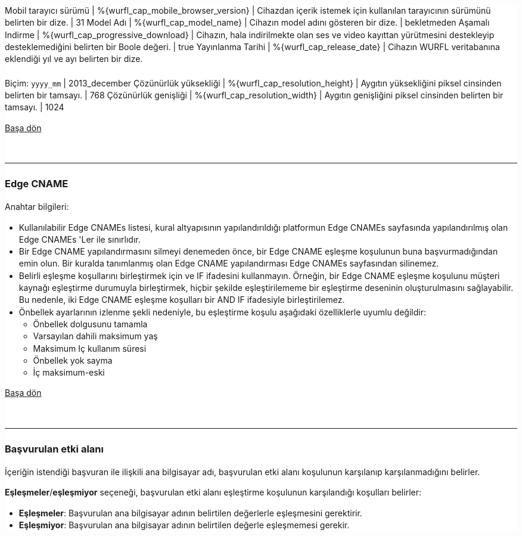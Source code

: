Mobil tarayıcı sürümü | %{wurfl_cap_mobile_browser_version} | Cihazdan içerik istemek için kullanılan tarayıcının sürümünü belirten bir dize. | 31
Model Adı | %{wurfl_cap_model_name} | Cihazın model adını gösteren bir dize. | bekletmeden
Aşamalı Indirme | %{wurfl_cap_progressive_download} | Cihazın, hala indirilmekte olan ses ve video kayıttan yürütmesini destekleyip desteklemediğini belirten bir Boole değeri. | true
Yayınlanma Tarihi | %{wurfl_cap_release_date} | Cihazın WURFL veritabanına eklendiği yıl ve ayı belirten bir dize.<br/><br/>Biçim: `yyyy_mm` | 2013_december
Çözünürlük yüksekliği | %{wurfl_cap_resolution_height} | Aygıtın yüksekliğini piksel cinsinden belirten bir tamsayı. | 768
Çözünürlük genişliği | %{wurfl_cap_resolution_width} | Aygıtın genişliğini piksel cinsinden belirten bir tamsayı. | 1024

[Başa dön](#reference-for-rules-engine-match-conditions)

</br>

---

### <a name="edge-cname"></a>Edge CNAME

Anahtar bilgileri:

- Kullanılabilir Edge CNAMEs listesi, kural altyapısının yapılandırıldığı platformun Edge CNAMEs sayfasında yapılandırılmış olan Edge CNAMEs 'Ler ile sınırlıdır.
- Bir Edge CNAME yapılandırmasını silmeyi denemeden önce, bir Edge CNAME eşleşme koşulunun buna başvurmadığından emin olun. Bir kuralda tanımlanmış olan Edge CNAME yapılandırması Edge CNAMEs sayfasından silinemez.
- Belirli eşleşme koşullarını birleştirmek için ve IF ifadesini kullanmayın. Örneğin, bir Edge CNAME eşleşme koşulunu müşteri kaynağı eşleştirme durumuyla birleştirmek, hiçbir şekilde eşleştirilememe bir eşleştirme deseninin oluşturulmasını sağlayabilir. Bu nedenle, iki Edge CNAME eşleşme koşulları bir AND IF ifadesiyle birleştirilemez.
- Önbellek ayarlarının izlenme şekli nedeniyle, bu eşleştirme koşulu aşağıdaki özelliklerle uyumlu değildir:
  - Önbellek dolgusunu tamamla
  - Varsayılan dahili maksimum yaş
  - Maksimum Iç kullanım süresi
  - Önbellek yok sayma
  - İç maksimum-eski

[Başa dön](#reference-for-rules-engine-match-conditions)

</br>

---

### <a name="referring-domain"></a>Başvurulan etki alanı

İçeriğin istendiği başvuran ile ilişkili ana bilgisayar adı, başvurulan etki alanı koşulunun karşılanıp karşılanmadığını belirler.

**Eşleşmeler**/**eşleşmiyor** seçeneği, başvurulan etki alanı eşleştirme koşulunun karşılandığı koşulları belirler:

- **Eşleşmeler**: Başvurulan ana bilgisayar adının belirtilen değerlerle eşleşmesini gerektirir. 
- **Eşleşmiyor**: Başvurulan ana bilgisayar adının belirtilen değerle eşleşmemesi gerekir.
